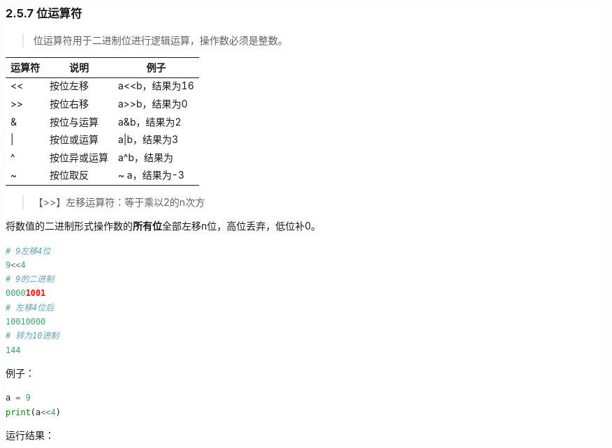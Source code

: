 



### 2.5.7 位运算符





> 位运算符用于二进制位进行逻辑运算，操作数必须是整数。

| 运算符 | 说明         | 例子           |
| ------ | ------------ | -------------- |
| <<     | 按位左移     | a<<b，结果为16 |
| >>     | 按位右移     | a>>b，结果为0  |
| &      | 按位与运算   | a&b，结果为2   |
| \|     | 按位或运算   | a\|b，结果为3  |
| ^      | 按位异或运算 | a^b，结果为    |
| ~      | 按位取反     | ~ a，结果为-3  |





> 【>>】左移运算符：等于乘以2的n次方

将数值的二进制形式操作数的**所有位**全部左移n位，高位丢弃，低位补0。

```python
# 9左移4位
9<<4
# 9的二进制
00001001
# 左移4位后
10010000
# 转为10进制
144
```

例子：

```python
a = 9
print(a<<4)
```

运行结果：
